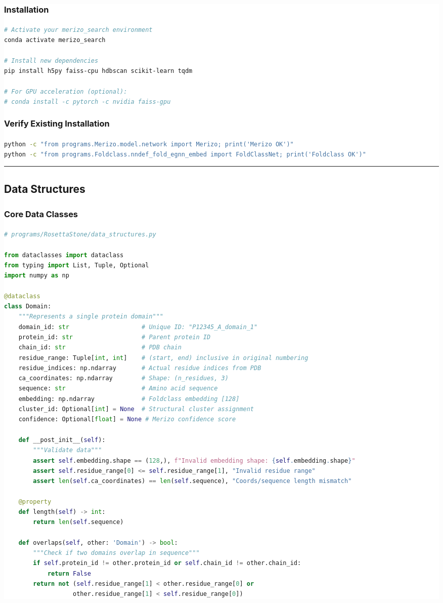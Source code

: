 ### Installation

```bash
# Activate your merizo_search environment
conda activate merizo_search

# Install new dependencies
pip install h5py faiss-cpu hdbscan scikit-learn tqdm

# For GPU acceleration (optional):
# conda install -c pytorch -c nvidia faiss-gpu
```

### Verify Existing Installation

```bash
python -c "from programs.Merizo.model.network import Merizo; print('Merizo OK')"
python -c "from programs.Foldclass.nndef_fold_egnn_embed import FoldClassNet; print('Foldclass OK')"
```

---

## Data Structures

### Core Data Classes

```python
# programs/RosettaStone/data_structures.py

from dataclasses import dataclass
from typing import List, Tuple, Optional
import numpy as np

@dataclass
class Domain:
    """Represents a single protein domain"""
    domain_id: str                    # Unique ID: "P12345_A_domain_1"
    protein_id: str                   # Parent protein ID
    chain_id: str                     # PDB chain
    residue_range: Tuple[int, int]    # (start, end) inclusive in original numbering
    residue_indices: np.ndarray       # Actual residue indices from PDB
    ca_coordinates: np.ndarray        # Shape: (n_residues, 3)
    sequence: str                     # Amino acid sequence
    embedding: np.ndarray             # Foldclass embedding [128]
    cluster_id: Optional[int] = None  # Structural cluster assignment
    confidence: Optional[float] = None # Merizo confidence score

    def __post_init__(self):
        """Validate data"""
        assert self.embedding.shape == (128,), f"Invalid embedding shape: {self.embedding.shape}"
        assert self.residue_range[0] <= self.residue_range[1], "Invalid residue range"
        assert len(self.ca_coordinates) == len(self.sequence), "Coords/sequence length mismatch"

    @property
    def length(self) -> int:
        return len(self.sequence)

    def overlaps(self, other: 'Domain') -> bool:
        """Check if two domains overlap in sequence"""
        if self.protein_id != other.protein_id or self.chain_id != other.chain_id:
            return False
        return not (self.residue_range[1] < other.residue_range[0] or
                   other.residue_range[1] < self.residue_range[0])
```